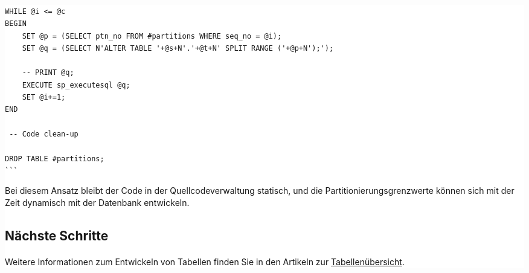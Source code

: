     WHILE @i <= @c
    BEGIN
        SET @p = (SELECT ptn_no FROM #partitions WHERE seq_no = @i);
        SET @q = (SELECT N'ALTER TABLE '+@s+N'.'+@t+N' SPLIT RANGE ('+@p+N');');

        -- PRINT @q;
        EXECUTE sp_executesql @q;
        SET @i+=1;
    END

     -- Code clean-up

    DROP TABLE #partitions;
    ```

Bei diesem Ansatz bleibt der Code in der Quellcodeverwaltung statisch, und die Partitionierungsgrenzwerte können sich mit der Zeit dynamisch mit der Datenbank entwickeln.

## <a name="next-steps"></a>Nächste Schritte

Weitere Informationen zum Entwickeln von Tabellen finden Sie in den Artikeln zur [Tabellenübersicht](sql-data-warehouse-tables-overview.md).
